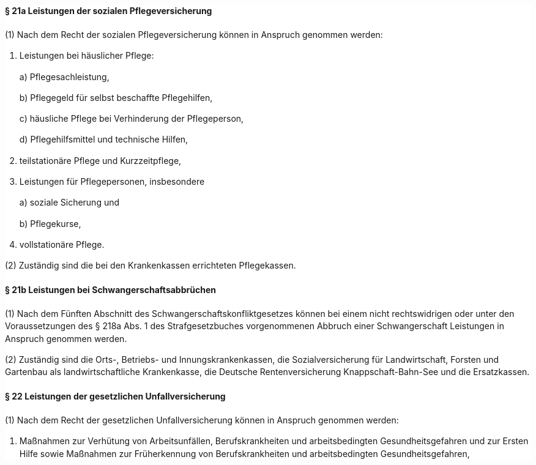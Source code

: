 #### § 21a Leistungen der sozialen Pflegeversicherung

(1) Nach dem Recht der sozialen Pflegeversicherung können in Anspruch
genommen werden:

1.  Leistungen bei häuslicher Pflege:

    a)  Pflegesachleistung,


    b)  Pflegegeld für selbst beschaffte Pflegehilfen,


    c)  häusliche Pflege bei Verhinderung der Pflegeperson,


    d)  Pflegehilfsmittel und technische Hilfen,





2.  teilstationäre Pflege und Kurzzeitpflege,


3.  Leistungen für Pflegepersonen, insbesondere

    a)  soziale Sicherung und


    b)  Pflegekurse,





4.  vollstationäre Pflege.




(2) Zuständig sind die bei den Krankenkassen errichteten Pflegekassen.


#### § 21b Leistungen bei Schwangerschaftsabbrüchen

(1) Nach dem Fünften Abschnitt des Schwangerschaftskonfliktgesetzes
können bei einem nicht rechtswidrigen oder unter den Voraussetzungen
des § 218a Abs. 1 des Strafgesetzbuches vorgenommenen Abbruch einer
Schwangerschaft Leistungen in Anspruch genommen werden.

(2) Zuständig sind die Orts-, Betriebs- und Innungskrankenkassen, die
Sozialversicherung für Landwirtschaft, Forsten und Gartenbau als
landwirtschaftliche Krankenkasse, die Deutsche Rentenversicherung
Knappschaft-Bahn-See und die Ersatzkassen.


#### § 22 Leistungen der gesetzlichen Unfallversicherung

(1) Nach dem Recht der gesetzlichen Unfallversicherung können in
Anspruch genommen werden:

1.  Maßnahmen zur Verhütung von Arbeitsunfällen, Berufskrankheiten und
    arbeitsbedingten Gesundheitsgefahren und zur Ersten Hilfe sowie
    Maßnahmen zur Früherkennung von Berufskrankheiten und arbeitsbedingten
    Gesundheitsgefahren,
